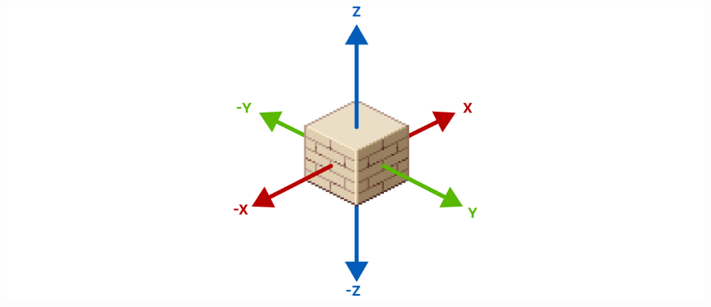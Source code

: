 <div align="center"><img src="images/2c3c865f_image.png" alt="Z coordinate example" width="300"/></div>